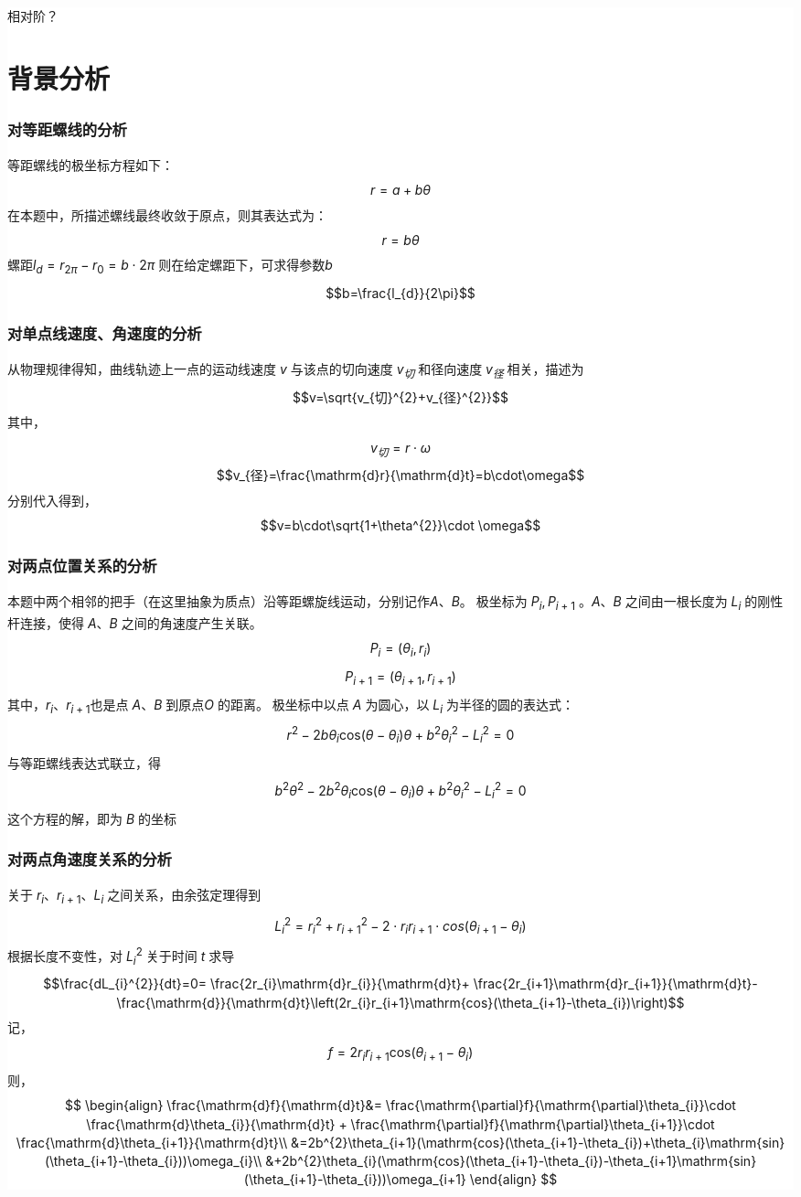 相对阶？
# 背景分析
### 对等距螺线的分析
等距螺线的极坐标方程如下：
$$r=a+b\theta$$
在本题中，所描述螺线最终收敛于原点，则其表达式为：
$$r=b\theta$$
螺距$l_{d}=r_{2\pi}-r_{0}=b\cdot2\pi$
则在给定螺距下，可求得参数$b$
$$b=\frac{l_{d}}{2\pi}$$

### 对单点线速度、角速度的分析
从物理规律得知，曲线轨迹上一点的运动线速度 $v$ 与该点的切向速度 $v_{切}$ 和径向速度 $v_{径}$ 相关，描述为
$$v=\sqrt{v_{切}^{2}+v_{径}^{2}}$$
其中，
$$v_{切}=r\cdot\omega$$
$$v_{径}=\frac{\mathrm{d}r}{\mathrm{d}t}=b\cdot\omega$$
分别代入得到，
$$v=b\cdot\sqrt{1+\theta^{2}}\cdot \omega$$

### 对两点位置关系的分析
本题中两个相邻的把手（在这里抽象为质点）沿等距螺旋线运动，分别记作$A、B$。
极坐标为 $P_{i},P_{i+1}$ 。$A、B$ 之间由一根长度为 $L_i$ 的刚性杆连接，使得 $A、B$ 之间的角速度产生关联。
$$P_{i}=(\theta_{i},r_{i})$$
$$P_{i+1}=(\theta_{i+1},r_{i+1})$$
其中，$r_i、r_{i+1}$也是点 $A、B$ 到原点$O$ 的距离。
极坐标中以点 $A$ 为圆心，以 $L_i$ 为半径的圆的表达式：
$$r^{2}-2b\theta_{i}\mathrm{cos}(\theta-\theta_{i})\theta+b^{2}\theta_{i}^{2}-L_{i}^{2}=0$$
与等距螺线表达式联立，得
$$b^2\theta^2-2b^2\theta_{i}\mathrm{cos}(\theta-\theta_{i})\theta+b^{2}\theta_{i}^{2}-L_{i}^{2}=0$$
这个方程的解，即为 $B$ 的坐标

### 对两点角速度关系的分析

关于 $r_i、r_{i+1}、L_i$ 之间关系，由余弦定理得到
$$L_{i}^{2}=r_{i}^{2}+r_{i+1}^{2}-2\cdot r_{i}r_{i+1}\cdot cos(\theta_{i+1}-\theta_{i})$$
根据长度不变性，对 $L_{i}^{2}$ 关于时间 $t$ 求导
$$\frac{dL_{i}^{2}}{dt}=0=
\frac{2r_{i}\mathrm{d}r_{i}}{\mathrm{d}t}+
\frac{2r_{i+1}\mathrm{d}r_{i+1}}{\mathrm{d}t}-
\frac{\mathrm{d}}{\mathrm{d}t}\left(2r_{i}r_{i+1}\mathrm{cos}(\theta_{i+1}-\theta_{i})\right)$$
记，
$$f=2r_{i}r_{i+1}\mathrm{cos}(\theta_{i+1}-\theta_{i})$$
则，
$$
\begin{align}
\frac{\mathrm{d}f}{\mathrm{d}t}&=
\frac{\mathrm{\partial}f}{\mathrm{\partial}\theta_{i}}\cdot \frac{\mathrm{d}\theta_{i}}{\mathrm{d}t} +
\frac{\mathrm{\partial}f}{\mathrm{\partial}\theta_{i+1}}\cdot
\frac{\mathrm{d}\theta_{i+1}}{\mathrm{d}t}\\
&=2b^{2}\theta_{i+1}(\mathrm{cos}(\theta_{i+1}-\theta_{i})+\theta_{i}\mathrm{sin}(\theta_{i+1}-\theta_{i}))\omega_{i}\\
&+2b^{2}\theta_{i}(\mathrm{cos}(\theta_{i+1}-\theta_{i})-\theta_{i+1}\mathrm{sin}(\theta_{i+1}-\theta_{i}))\omega_{i+1}
\end{align}
$$
